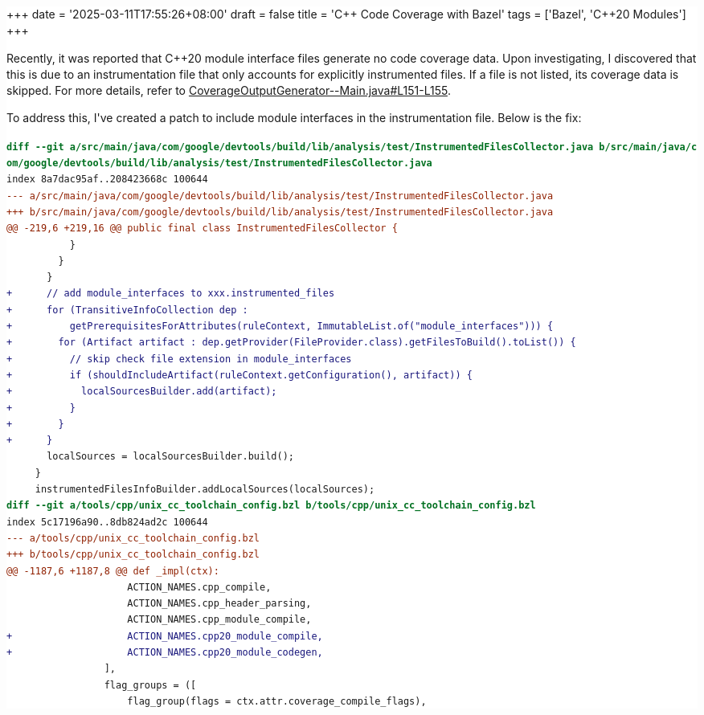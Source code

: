 +++
date = '2025-03-11T17:55:26+08:00'
draft = false
title = 'C++ Code Coverage with Bazel'
tags = ['Bazel', 'C++20 Modules']
+++

Recently, it was reported that C++20 module interface files generate no code coverage data. Upon investigating, I discovered that this is due to an instrumentation file that only accounts for explicitly instrumented files. If a file is not listed, its coverage data is skipped. For more details, refer to [CoverageOutputGenerator--Main.java#L151-L155](https://github.com/bazelbuild/bazel/blob/299e9037108ad539104fdfed39c5e41c9b3288df/tools/test/CoverageOutputGenerator/java/com/google/devtools/coverageoutputgenerator/Main.java#L151-L155).

To address this, I've created a patch to include module interfaces in the instrumentation file. Below is the fix:



```diff
diff --git a/src/main/java/com/google/devtools/build/lib/analysis/test/InstrumentedFilesCollector.java b/src/main/java/com/google/devtools/build/lib/analysis/test/InstrumentedFilesCollector.java
index 8a7dac95af..208423668c 100644
--- a/src/main/java/com/google/devtools/build/lib/analysis/test/InstrumentedFilesCollector.java
+++ b/src/main/java/com/google/devtools/build/lib/analysis/test/InstrumentedFilesCollector.java
@@ -219,6 +219,16 @@ public final class InstrumentedFilesCollector {
           }
         }
       }
+      // add module_interfaces to xxx.instrumented_files
+      for (TransitiveInfoCollection dep :
+          getPrerequisitesForAttributes(ruleContext, ImmutableList.of("module_interfaces"))) {
+        for (Artifact artifact : dep.getProvider(FileProvider.class).getFilesToBuild().toList()) {
+          // skip check file extension in module_interfaces
+          if (shouldIncludeArtifact(ruleContext.getConfiguration(), artifact)) {
+            localSourcesBuilder.add(artifact);
+          }
+        }
+      }
       localSources = localSourcesBuilder.build();
     }
     instrumentedFilesInfoBuilder.addLocalSources(localSources);
diff --git a/tools/cpp/unix_cc_toolchain_config.bzl b/tools/cpp/unix_cc_toolchain_config.bzl
index 5c17196a90..8db824ad2c 100644
--- a/tools/cpp/unix_cc_toolchain_config.bzl
+++ b/tools/cpp/unix_cc_toolchain_config.bzl
@@ -1187,6 +1187,8 @@ def _impl(ctx):
                     ACTION_NAMES.cpp_compile,
                     ACTION_NAMES.cpp_header_parsing,
                     ACTION_NAMES.cpp_module_compile,
+                    ACTION_NAMES.cpp20_module_compile,
+                    ACTION_NAMES.cpp20_module_codegen,
                 ],
                 flag_groups = ([
                     flag_group(flags = ctx.attr.coverage_compile_flags),

```
